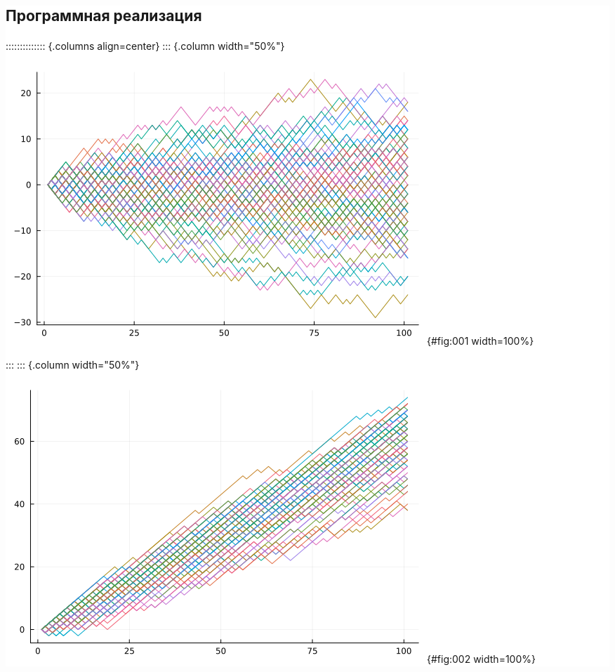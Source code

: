 ## Программная реализация

:::::::::::::: {.columns align=center}
::: {.column width="50%"}

![Симметричное случайное блуждание](image/1.png){#fig:001 width=100%}

:::
::: {.column width="50%"}

![Несимметричное случайное блуждание](image/2.png){#fig:002 width=100%}
